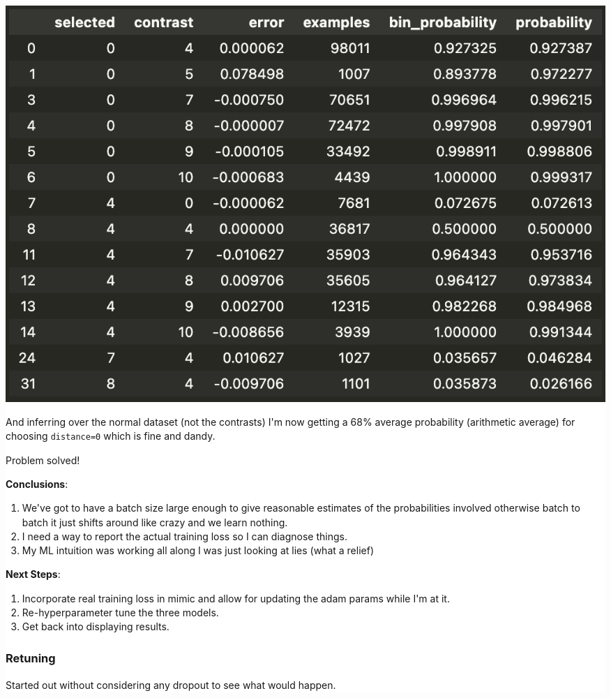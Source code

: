 ![it works](2024_12_20/it_worked.png)

And inferring over the normal dataset (not the contrasts) I'm now getting a 68% average probability (arithmetic average) for choosing `distance=0` which is fine and dandy. 

Problem solved!

**Conclusions**:
1. We've got to have a batch size large enough to give reasonable estimates of the probabilities involved otherwise batch to batch it just shifts around like crazy and we learn nothing. 
2. I need a way to report the actual training loss so I can diagnose things.
3. My ML intuition was working all along I was just looking at lies (what a relief)

**Next Steps**:
1. Incorporate real training loss in mimic and allow for updating the adam params while I'm at it.
2. Re-hyperparameter tune the three models.
3. Get back into displaying results. 

### Retuning

Started out without considering any dropout to see what would happen. 
